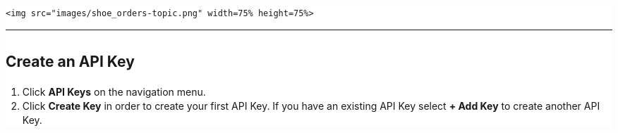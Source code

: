     <img src="images/shoe_orders-topic.png" width=75% height=75%>
</div>

***

## <a name="step-5"></a>Create an API Key

1. Click **API Keys** on the navigation menu. 
2. Click **Create Key** in order to create your first API Key. If you have an existing API Key select **+ Add Key** to create another API Key.

<div align="center" padding=25px>